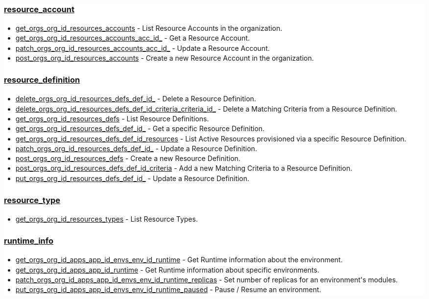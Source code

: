 ### [resource_account](docs/sdks/resourceaccount/README.md)

* [get_orgs_org_id_resources_accounts](docs/sdks/resourceaccount/README.md#get_orgs_org_id_resources_accounts) - List Resource Accounts in the organization.
* [get_orgs_org_id_resources_accounts_acc_id_](docs/sdks/resourceaccount/README.md#get_orgs_org_id_resources_accounts_acc_id_) - Get a Resource Account.
* [patch_orgs_org_id_resources_accounts_acc_id_](docs/sdks/resourceaccount/README.md#patch_orgs_org_id_resources_accounts_acc_id_) - Update a Resource Account.
* [post_orgs_org_id_resources_accounts](docs/sdks/resourceaccount/README.md#post_orgs_org_id_resources_accounts) - Create a new Resource Account in the organization.

### [resource_definition](docs/sdks/resourcedefinition/README.md)

* [delete_orgs_org_id_resources_defs_def_id_](docs/sdks/resourcedefinition/README.md#delete_orgs_org_id_resources_defs_def_id_) - Delete a Resource Definition.
* [delete_orgs_org_id_resources_defs_def_id_criteria_criteria_id_](docs/sdks/resourcedefinition/README.md#delete_orgs_org_id_resources_defs_def_id_criteria_criteria_id_) - Delete a Matching Criteria from a Resource Definition.
* [get_orgs_org_id_resources_defs](docs/sdks/resourcedefinition/README.md#get_orgs_org_id_resources_defs) - List Resource Definitions.
* [get_orgs_org_id_resources_defs_def_id_](docs/sdks/resourcedefinition/README.md#get_orgs_org_id_resources_defs_def_id_) - Get a specific Resource Definition.
* [get_orgs_org_id_resources_defs_def_id_resources](docs/sdks/resourcedefinition/README.md#get_orgs_org_id_resources_defs_def_id_resources) - List Active Resources provisioned via a specific Resource Definition.
* [patch_orgs_org_id_resources_defs_def_id_](docs/sdks/resourcedefinition/README.md#patch_orgs_org_id_resources_defs_def_id_) - Update a Resource Definition.
* [post_orgs_org_id_resources_defs](docs/sdks/resourcedefinition/README.md#post_orgs_org_id_resources_defs) - Create a new Resource Definition.
* [post_orgs_org_id_resources_defs_def_id_criteria](docs/sdks/resourcedefinition/README.md#post_orgs_org_id_resources_defs_def_id_criteria) - Add a new Matching Criteria to a Resource Definition.
* [put_orgs_org_id_resources_defs_def_id_](docs/sdks/resourcedefinition/README.md#put_orgs_org_id_resources_defs_def_id_) - Update a Resource Definition.

### [resource_type](docs/sdks/resourcetype/README.md)

* [get_orgs_org_id_resources_types](docs/sdks/resourcetype/README.md#get_orgs_org_id_resources_types) - List Resource Types.

### [runtime_info](docs/sdks/runtimeinfo/README.md)

* [get_orgs_org_id_apps_app_id_envs_env_id_runtime](docs/sdks/runtimeinfo/README.md#get_orgs_org_id_apps_app_id_envs_env_id_runtime) - Get Runtime information about the environment.
* [get_orgs_org_id_apps_app_id_runtime](docs/sdks/runtimeinfo/README.md#get_orgs_org_id_apps_app_id_runtime) - Get Runtime information about specific environments.
* [patch_orgs_org_id_apps_app_id_envs_env_id_runtime_replicas](docs/sdks/runtimeinfo/README.md#patch_orgs_org_id_apps_app_id_envs_env_id_runtime_replicas) - Set number of replicas for an environment's modules.
* [put_orgs_org_id_apps_app_id_envs_env_id_runtime_paused](docs/sdks/runtimeinfo/README.md#put_orgs_org_id_apps_app_id_envs_env_id_runtime_paused) - Pause / Resume an environment.
